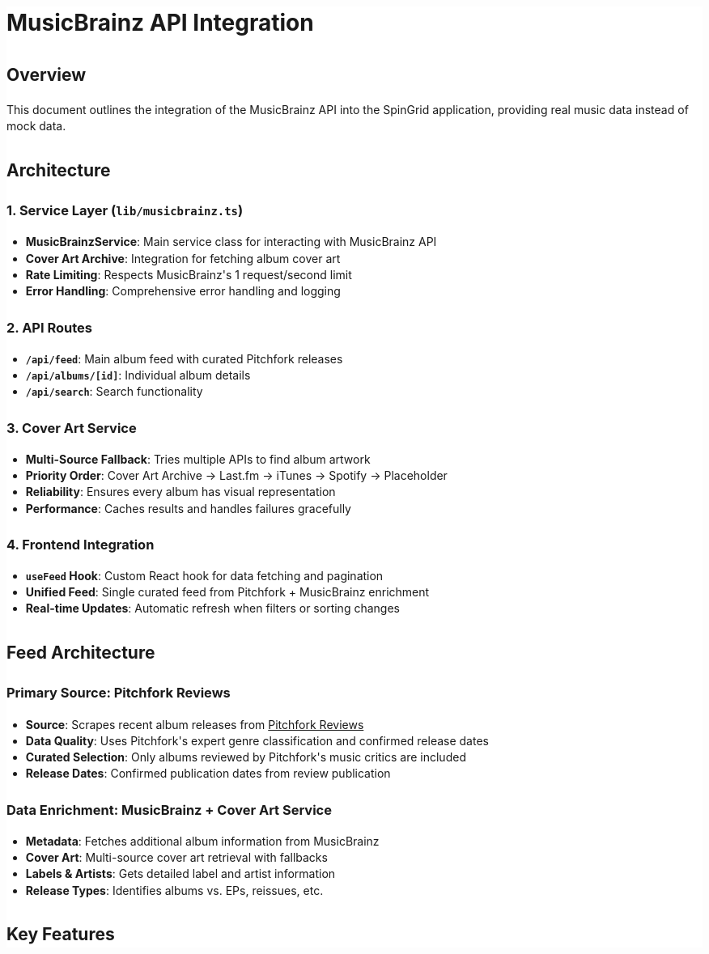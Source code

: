 # MusicBrainz API Integration

## Overview
This document outlines the integration of the MusicBrainz API into the SpinGrid application, providing real music data instead of mock data.

## Architecture

### 1. Service Layer (`lib/musicbrainz.ts`)
- **MusicBrainzService**: Main service class for interacting with MusicBrainz API
- **Cover Art Archive**: Integration for fetching album cover art
- **Rate Limiting**: Respects MusicBrainz's 1 request/second limit
- **Error Handling**: Comprehensive error handling and logging

### 2. API Routes
- **`/api/feed`**: Main album feed with curated Pitchfork releases
- **`/api/albums/[id]`**: Individual album details
- **`/api/search`**: Search functionality

### 3. Cover Art Service
- **Multi-Source Fallback**: Tries multiple APIs to find album artwork
- **Priority Order**: Cover Art Archive → Last.fm → iTunes → Spotify → Placeholder
- **Reliability**: Ensures every album has visual representation
- **Performance**: Caches results and handles failures gracefully

### 4. Frontend Integration
- **`useFeed` Hook**: Custom React hook for data fetching and pagination
- **Unified Feed**: Single curated feed from Pitchfork + MusicBrainz enrichment
- **Real-time Updates**: Automatic refresh when filters or sorting changes

## Feed Architecture

### Primary Source: Pitchfork Reviews
- **Source**: Scrapes recent album releases from [Pitchfork Reviews](https://pitchfork.com/reviews/albums/)
- **Data Quality**: Uses Pitchfork's expert genre classification and confirmed release dates
- **Curated Selection**: Only albums reviewed by Pitchfork's music critics are included
- **Release Dates**: Confirmed publication dates from review publication

### Data Enrichment: MusicBrainz + Cover Art Service
- **Metadata**: Fetches additional album information from MusicBrainz
- **Cover Art**: Multi-source cover art retrieval with fallbacks
- **Labels & Artists**: Gets detailed label and artist information
- **Release Types**: Identifies albums vs. EPs, reissues, etc.

## Key Features
